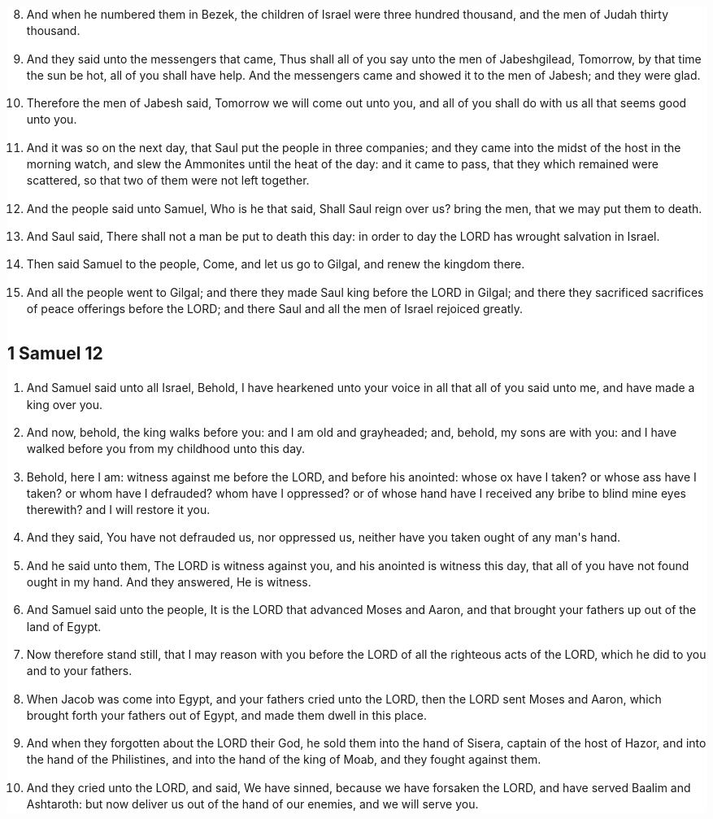 8. And when he numbered them in Bezek, the children of Israel were three hundred thousand, and the men of Judah thirty thousand.

9. And they said unto the messengers that came, Thus shall all of you say unto the men of Jabeshgilead, Tomorrow, by that time the sun be hot, all of you shall have help. And the messengers came and showed it to the men of Jabesh; and they were glad.

10. Therefore the men of Jabesh said, Tomorrow we will come out unto you, and all of you shall do with us all that seems good unto you.

11. And it was so on the next day, that Saul put the people in three companies; and they came into the midst of the host in the morning watch, and slew the Ammonites until the heat of the day: and it came to pass, that they which remained were scattered, so that two of them were not left together.

12. And the people said unto Samuel, Who is he that said, Shall Saul reign over us? bring the men, that we may put them to death.

13. And Saul said, There shall not a man be put to death this day: in order to day the LORD has wrought salvation in Israel.

14. Then said Samuel to the people, Come, and let us go to Gilgal, and renew the kingdom there.

15. And all the people went to Gilgal; and there they made Saul king before the LORD in Gilgal; and there they sacrificed sacrifices of peace offerings before the LORD; and there Saul and all the men of Israel rejoiced greatly.

## 1 Samuel 12

1. And Samuel said unto all Israel, Behold, I have hearkened unto your voice in all that all of you said unto me, and have made a king over you.

2. And now, behold, the king walks before you: and I am old and grayheaded; and, behold, my sons are with you: and I have walked before you from my childhood unto this day.

3. Behold, here I am: witness against me before the LORD, and before his anointed: whose ox have I taken? or whose ass have I taken? or whom have I defrauded? whom have I oppressed? or of whose hand have I received any bribe to blind mine eyes therewith? and I will restore it you.

4. And they said, You have not defrauded us, nor oppressed us, neither have you taken ought of any man's hand.

5. And he said unto them, The LORD is witness against you, and his anointed is witness this day, that all of you have not found ought in my hand. And they answered, He is witness.

6. And Samuel said unto the people, It is the LORD that advanced Moses and Aaron, and that brought your fathers up out of the land of Egypt.

7. Now therefore stand still, that I may reason with you before the LORD of all the righteous acts of the LORD, which he did to you and to your fathers.

8. When Jacob was come into Egypt, and your fathers cried unto the LORD, then the LORD sent Moses and Aaron, which brought forth your fathers out of Egypt, and made them dwell in this place.

9. And when they forgotten about the LORD their God, he sold them into the hand of Sisera, captain of the host of Hazor, and into the hand of the Philistines, and into the hand of the king of Moab, and they fought against them.

10. And they cried unto the LORD, and said, We have sinned, because we have forsaken the LORD, and have served Baalim and Ashtaroth: but now deliver us out of the hand of our enemies, and we will serve you.
